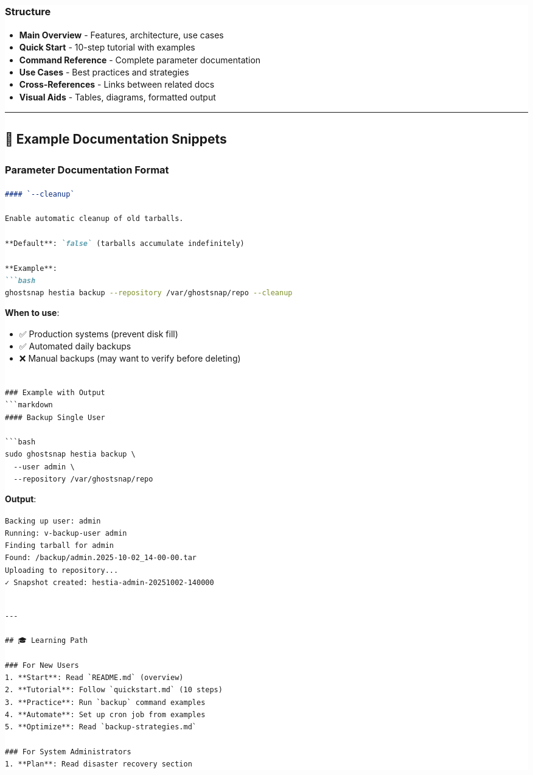 ### Structure
- **Main Overview** - Features, architecture, use cases
- **Quick Start** - 10-step tutorial with examples
- **Command Reference** - Complete parameter documentation
- **Use Cases** - Best practices and strategies
- **Cross-References** - Links between related docs
- **Visual Aids** - Tables, diagrams, formatted output

---

## 📝 Example Documentation Snippets

### Parameter Documentation Format
```markdown
#### `--cleanup`

Enable automatic cleanup of old tarballs.

**Default**: `false` (tarballs accumulate indefinitely)

**Example**:
```bash
ghostsnap hestia backup --repository /var/ghostsnap/repo --cleanup
```

**When to use**:
- ✅ Production systems (prevent disk fill)
- ✅ Automated daily backups
- ❌ Manual backups (may want to verify before deleting)
```

### Example with Output
```markdown
#### Backup Single User

```bash
sudo ghostsnap hestia backup \
  --user admin \
  --repository /var/ghostsnap/repo
```

**Output**:
```
Backing up user: admin
Running: v-backup-user admin
Finding tarball for admin
Found: /backup/admin.2025-10-02_14-00-00.tar
Uploading to repository...
✓ Snapshot created: hestia-admin-20251002-140000
```
```

---

## 🎓 Learning Path

### For New Users
1. **Start**: Read `README.md` (overview)
2. **Tutorial**: Follow `quickstart.md` (10 steps)
3. **Practice**: Run `backup` command examples
4. **Automate**: Set up cron job from examples
5. **Optimize**: Read `backup-strategies.md`

### For System Administrators
1. **Plan**: Read disaster recovery section
```